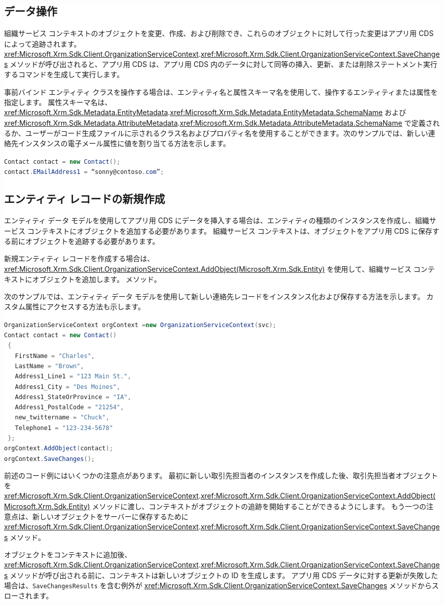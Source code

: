## <a name="data-operations"></a>データ操作

組織サービス コンテキストのオブジェクトを変更、作成、および削除でき、これらのオブジェクトに対して行った変更はアプリ用 CDS によって追跡されます。 <xref:Microsoft.Xrm.Sdk.Client.OrganizationServiceContext>.<xref:Microsoft.Xrm.Sdk.Client.OrganizationServiceContext.SaveChanges> メソッドが呼び出されると、アプリ用 CDS は、アプリ用 CDS 内のデータに対して同等の挿入、更新、または削除ステートメント実行するコマンドを生成して実行します。  
  
事前バインド エンティティ クラスを操作する場合は、エンティティ名と属性スキーマ名を使用して、操作するエンティティまたは属性を指定します。 属性スキーマ名は、<xref:Microsoft.Xrm.Sdk.Metadata.EntityMetadata>.<xref:Microsoft.Xrm.Sdk.Metadata.EntityMetadata.SchemaName> および <xref:Microsoft.Xrm.Sdk.Metadata.AttributeMetadata>.<xref:Microsoft.Xrm.Sdk.Metadata.AttributeMetadata.SchemaName> で定義されるか、ユーザーがコード生成ファイルに示されるクラス名およびプロパティ名を使用することができます。次のサンプルでは、新しい連絡先インスタンスの電子メール属性に値を割り当てる方法を示します。  
  
```csharp  
Contact contact = new Contact();
contact.EMailAddress1 = “sonny@contoso.com”;  
```  
 
  
<a name="create_new"></a>   

## <a name="create-a-new-entity-record"></a>エンティティ レコードの新規作成

 エンティティ データ モデルを使用してアプリ用 CDS にデータを挿入する場合は、エンティティの種類のインスタンスを作成し、組織サービス コンテキストにオブジェクトを追加する必要があります。 組織サービス コンテキストは、オブジェクトをアプリ用 CDS に保存する前にオブジェクトを追跡する必要があります。  
  
 新規エンティティ レコードを作成する場合は、<xref:Microsoft.Xrm.Sdk.Client.OrganizationServiceContext.AddObject(Microsoft.Xrm.Sdk.Entity)> を使用して、組織サービス コンテキストにオブジェクトを追加します。  メソッド。  
  
 次のサンプルでは、エンティティ データ モデルを使用して新しい連絡先レコードをインスタンス化および保存する方法を示します。 カスタム属性にアクセスする方法も示します。  
  
```csharp  
OrganizationServiceContext orgContext =new OrganizationServiceContext(svc);  
Contact contact = new Contact()     
 {  
   FirstName = "Charles",  
   LastName = "Brown",  
   Address1_Line1 = "123 Main St.",  
   Address1_City = "Des Moines",  
   Address1_StateOrProvince = "IA",  
   Address1_PostalCode = "21254",  
   new_twittername = "Chuck",  
   Telephone1 = "123-234-5678"  
 };   
orgContext.AddObject(contact);
orgContext.SaveChanges();  
```  

前述のコード例にはいくつかの注意点があります。 最初に新しい取引先担当者のインスタンスを作成した後、取引先担当者オブジェクトを <xref:Microsoft.Xrm.Sdk.Client.OrganizationServiceContext>.<xref:Microsoft.Xrm.Sdk.Client.OrganizationServiceContext.AddObject(Microsoft.Xrm.Sdk.Entity)> メソッドに渡し、コンテキストがオブジェクトの追跡を開始することができるようにします。 もう一つの注意点は、新しいオブジェクトをサーバーに保存するために <xref:Microsoft.Xrm.Sdk.Client.OrganizationServiceContext>.<xref:Microsoft.Xrm.Sdk.Client.OrganizationServiceContext.SaveChanges>   メソッド。  
  
オブジェクトをコンテキストに追加後、<xref:Microsoft.Xrm.Sdk.Client.OrganizationServiceContext>.<xref:Microsoft.Xrm.Sdk.Client.OrganizationServiceContext.SaveChanges> メソッドが呼び出される前に、コンテキストは新しいオブジェクトの ID を生成します。 アプリ用 CDS データに対する更新が失敗した場合は、`SaveChangesResults` を含む例外が <xref:Microsoft.Xrm.Sdk.Client.OrganizationServiceContext.SaveChanges> メソッドからスローされます。  
  